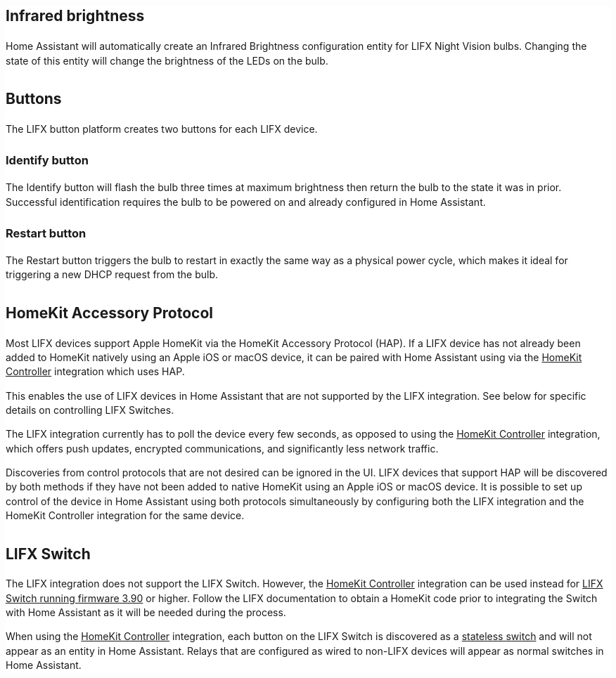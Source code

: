 ## Infrared brightness

Home Assistant will automatically create an Infrared Brightness configuration entity for LIFX Night Vision bulbs. Changing the state of this entity will change the brightness of the LEDs on the bulb.

## Buttons

The LIFX button platform creates two buttons for each LIFX device.

### Identify button

The Identify button will flash the bulb three times at maximum brightness then return the bulb to the state it was in prior. Successful identification requires the bulb to be powered on and already configured in Home Assistant.

### Restart button

The Restart button triggers the bulb to restart in exactly the same way as a physical power cycle, which makes it ideal for triggering a new DHCP request from the bulb.

## HomeKit Accessory Protocol

Most LIFX devices support Apple HomeKit via the HomeKit Accessory Protocol (HAP). If a LIFX device has not already been added to HomeKit natively using an Apple iOS or macOS device, it can be paired with Home Assistant using via the [HomeKit Controller](/integrations/homekit_controller) integration which uses HAP.

This enables the use of LIFX devices in Home Assistant that are not supported by the LIFX integration. See below for specific details on controlling LIFX Switches.

The LIFX integration currently has to poll the device every few seconds, as opposed to using the [HomeKit Controller](/integrations/homekit_controller) integration, which offers push updates, encrypted communications, and significantly less network traffic.

Discoveries from control protocols that are not desired can be ignored in the UI. LIFX devices that support HAP will be discovered by both methods if they have not been added to native HomeKit using an Apple iOS or macOS device. It is possible to set up control of the device in Home Assistant using both protocols simultaneously by configuring both the LIFX integration and the HomeKit Controller integration for the same device.

## LIFX Switch

The LIFX integration does not support the LIFX Switch. However, the [HomeKit Controller](/integrations/homekit_controller) integration can be used instead for
[LIFX Switch running firmware 3.90](https://support.lifx.com/en_us/switch-3-90-update-rk4zYiXVq) or higher. Follow the LIFX
documentation to obtain a HomeKit code prior to integrating the Switch with Home Assistant as it will be needed during the process.

When using the [HomeKit Controller](/integrations/homekit_controller) integration, each button on the LIFX Switch is discovered as a
[stateless switch](/integrations/homekit_controller#stateless-switches-and-sensors) and will not appear as an entity in Home Assistant.
Relays that are configured as wired to non-LIFX devices will appear as normal switches in Home Assistant.
